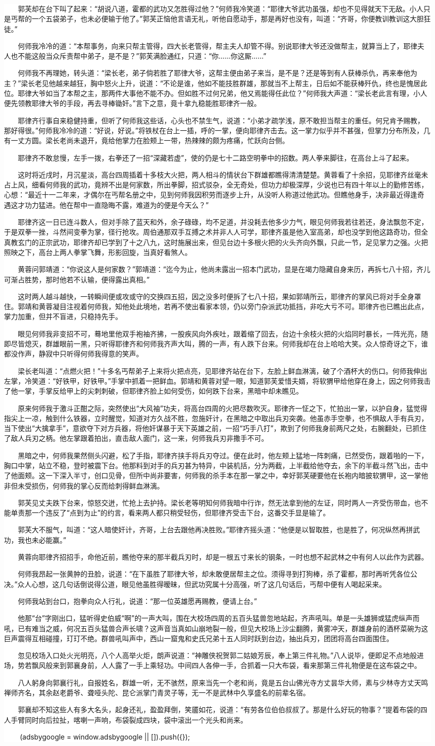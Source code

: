 　　郭芙却在台下叫了起来：“胡说八道，霍都的武功又怎胜得过他？”何师我冷笑道：“耶律大爷武功虽强，却也不见得就天下无敌。小人只是丐帮的一个五袋弟子，也未必便输于他了。”郭芙正恼他言语无礼，听他自愿动手，那是再好也没有，叫道：“齐哥，你便教训教训这大胆狂徒。”

　　何师我冷冷的道：“本帮事务，向来只帮主管得，四大长老管得，帮主夫人却管不得。别说耶律大爷还没做帮主，就算当上了，耶律夫人也不能这般当众斥责帮中弟子，是不是？”郭芙满脸通红，只道：“你……你这厮……”

　　何师我不再理她，转头道：“梁长老，弟子倘若胜了耶律大爷，这帮主便由弟子来当，是不是？还是等到有人获棒杀仇，再来奉他为主？”梁长老见他越来越狂，胸中怒火上升，说道：“不论是谁，他如不能技胜群雄，那就当不上帮主，日后如不能获棒歼仇，终也是愧居此位。耶律大爷如当了本帮之主，那两件大事他不能不办。但如胜不过何兄弟，他又焉能得任此位？”何师我大声道：“梁长老此言有理，小人便先领教耶律大爷的手段，再去寻棒锄奸。”言下之意，竟十拿九稳能胜耶律齐一般。

　　耶律齐行事自来稳健持重，但听了何师我这些话，心头也不禁生气，说道：“小弟才疏学浅，原不敢担当帮主的重任。何兄肯予赐教，那好得很。”何师我冷冷的道：“好说，好说。”将铁杖在台上一插，呼的一掌，便向耶律齐击去。这一掌力似乎并不甚强，但掌力分布所及，几有一丈方圆。梁长老尚未退开，竟给他掌力在脸颊上一带，热辣辣的颇为疼痛，忙跃向台侧。

　　耶律齐不敢怠慢，左手一拨，右拳还了一招“深藏若虚”，使的仍是七十二路空明拳中的招数。两人拳来脚往，在高台上斗了起来。

　　这时将近戌时，月沉星淡，高台四周插着十多枝大火把，两人相斗的情状台下群雄都瞧得清清楚楚。黄蓉看了十余招，见耶律齐丝毫未占上风，细看何师我的武功，竟辨不出是何家数，所出拳脚，招式驳杂，全无奇处，但功力却极深厚，少说也已有四十年以上的勤修苦练，心想：“最近十一二年来，才偶尔在丐帮名册之中，见到何师我因积劳而逐步上升，从没听人称道过他武功。但瞧他身手，决非最近得逢奇遇这才功力猛进。他在帮中一直隐晦不露，难道为的便是今天么？”

　　耶律齐这一日已连斗数人，但对手除了蓝天和外，余子碌碌，均不足道，并没耗去他多少力气，眼见何师我若往若还，身法飘忽不定，于是双拳一挫，斗然间变拳为掌，径行抢攻。周伯通那双手互搏之术并非人人可学，耶律齐虽是他入室高弟，却也没学到他这路奇功，但全真教玄门的正宗武功，耶律齐却已学到了十之八九，这时施展出来，但见台边十多根火把的火头齐向外飘，只此一节，足见掌力之强。火把照映之下，高台上两人拳掌飞舞，形影回旋，当真好看煞人。

　　黄蓉问郭靖道：“你说这人是何家数？”郭靖道：“迄今为止，他尚未露出一招本门武功，显是在竭力隐藏自身来历，再拆七八十招，齐儿可渐占胜势，那时他若不认输，便得露出真相。”

　　这时两人越斗越快，一转瞬间便或攻或守的交换四五招，因之没多时便拆了七八十招，果如郭靖所云，耶律齐的掌风已将对手全身罩住。郭靖和黄蓉凝目注视着何师我，知他处此境地，若再不使出看家本领，仍以旁门杂派武功抵挡，非吃大亏不可。耶律齐也已瞧出此点，掌力加重，但并不盲进，只稳持先手。

　　眼见何师我非变招不可，蓦地里他双手袍袖齐拂，一股疾风向外疾吐，跟着缩了回去，台边十余枝火把的火焰同时暴长，一阵光亮，随即尽皆熄灭，群雄眼前一黑，只听得耶律齐和何师我齐声大叫，腾的一声，有人跌下台来。何师我却在台上哈哈大笑。众人惊奇讶之下，谁都没作声，静寂中只听得何师我得意的笑声。

　　梁长老叫道：“点燃火把！”十多名丐帮弟子上来将火把点亮，见耶律齐站在台下，左脸上鲜血淋漓，破了个酒杯大的伤口。何师我伸出左掌，冷笑道：“好铁甲，好铁甲。”手掌中抓着一把鲜血。郭靖和黄蓉对望一眼，知道郭芙爱惜夫婿，将软猬甲给他穿在身上，因之何师我击了他一掌，手掌反给甲上的尖刺刺破，但耶律齐脸上如何受伤，如何跌下台来，黑暗中却未瞧见。

　　原来何师我于激斗正酣之际，突然使出“大风袖”功夫，将高台四周的火把尽数吹灭。耶律齐一怔之下，忙拍出一掌，以护自身，猛觉得指尖上一凉，触到什么铁器，立时醒觉，知道对方久战不胜，忽施奸计，在黑暗之中取出兵刃突袭。他虽赤手空拳，也不惧敌人手有兵刃，当下使出“大擒拿手”，意欲夺下对方兵器，将他奸谋暴于天下英雄之前，一招“巧手八打”，欺到了何师我身前两尺之处，右腕翻处，已抓住了敌人兵刃之柄。他左掌跟着拍出，直击敌人面门，这一来，何师我兵刃非撒手不可。

　　黑暗之中，何师我果然侧头闪避，松了手指，耶律齐挟手将兵刃夺过。便在此时，他左颊上猛地一阵刺痛，已然受伤，跟着啪的一下，胸口中掌，站立不稳，登时被震下台。他那料到对手的兵刃甚为特异，中装机括，分为两截，上半截给他夺去，余下的半截斗然飞出，击中了他面颊。这一下深入半寸，创口见骨，但所中尚非要害，何师我的杀手本在那一掌之中，幸好郭芙硬要他在长袍内暗披软猬甲，这一掌他非但未受损伤，何师我的掌心反而给刺得鲜血淋漓。

　　郭芙见丈夫跌下台来，惊怒交迸，忙抢上去护持。梁长老等明知何师我暗中行诈，然无法拿到他的左证，同时两人一齐受伤带血，也不能单责那一个违反了“点到为止”的约言，看来两人都只稍受轻伤，但耶律齐受击下台，这番交手显是输了。

　　郭芙大不服气，叫道：“这人暗使奸计，齐哥，上台去跟他再决胜败。”耶律齐摇头道：“他便是以智取胜，也是胜了，何况纵然再拼武功，我也未必能赢。”

　　黄蓉向耶律齐招招手，命他近前，瞧他夺来的那半截兵刃时，却是一根五寸来长的钢条，一时也想不起武林之中有何人以此作为武器。

　　何师我昂起一张黄肿的丑脸，说道：“在下虽胜了耶律大爷，却未敢便居帮主之位。须得寻到打狗棒，杀了霍都，那时再听凭各位公决。”众人心想，这几句话倒说得公道，眼见他虽胜得暧昧，但武功究属十分高强，听了这几句话后，丐帮中便有人喝起采来。

　　何师我站到台口，抱拳向众人行礼，说道：“那一位英雄愿再赐教，便请上台。”

　　他那“台”字刚出口，猛听得史伯威“啊”的一声大叫，围在大校场四周的五百头猛兽忽地站起，齐声吼叫。单是一头雄狮或猛虎纵声而吼，已有难当之威，何况五百头猛兽合声长啸？这声音当真如山崩地裂一般，但见大校场上沙尘翻腾，黄雾冲天，群雄身前的酒杯菜碗为这巨声震得互相碰撞，玎玎不绝。群兽吼叫声中，西山一窟鬼和史氏兄弟十五人同时跃到台边，抽出兵刃，团团将高台四面围住。

　　忽见校场入口处火光明亮，八个人高举火炬，朗声说道：“神雕侠祝贺郭二姑娘芳辰，奉上第三件礼物。”八人说毕，便即足不点地般进场，势若飘风般来到郭襄身前，人人露了一手上乘轻功。中间四人各伸一手，合抓着一只大布袋，看来那第三件礼物便是在这布袋之中。

　　八人躬身向郭襄行礼，自报姓名，群雄一听，无不骇然，原来当先一个老和尚，竟是五台山佛光寺方丈昙华大师，素与少林寺方丈天鸣禅师齐名，其余赵老爵爷、聋哑头陀、昆仑派掌门青灵子等，无一不是武林中久享盛名的前辈名宿。

　　郭襄却不知这些人有多大名头，起身还礼，盈盈拜倒，笑靥如花，说道：“有劳各位伯伯叔叔了。那是什么好玩的物事？”提着布袋的四人手臂同时向后拉扯，喀喇一声响，布袋裂成四块，袋中滚出一个光头和尚来。

　　&#13; (adsbygoogle = window.adsbygoogle || []).push({});&#13;
